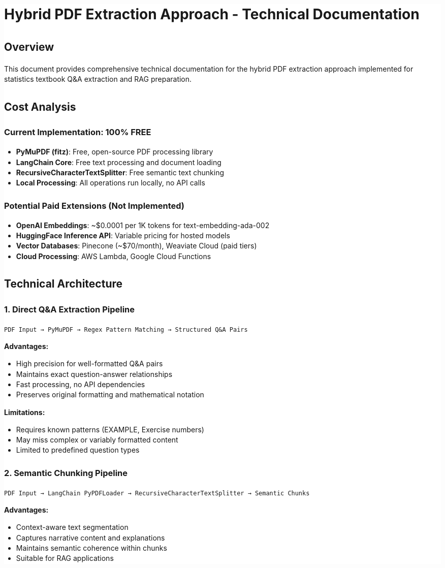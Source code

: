 # Hybrid PDF Extraction Approach - Technical Documentation

## Overview
This document provides comprehensive technical documentation for the hybrid PDF extraction approach implemented for statistics textbook Q&A extraction and RAG preparation.

## Cost Analysis

### Current Implementation: **100% FREE**
- **PyMuPDF (fitz)**: Free, open-source PDF processing library
- **LangChain Core**: Free text processing and document loading
- **RecursiveCharacterTextSplitter**: Free semantic text chunking
- **Local Processing**: All operations run locally, no API calls

### Potential Paid Extensions (Not Implemented)
- **OpenAI Embeddings**: ~$0.0001 per 1K tokens for text-embedding-ada-002
- **HuggingFace Inference API**: Variable pricing for hosted models
- **Vector Databases**: Pinecone (~$70/month), Weaviate Cloud (paid tiers)
- **Cloud Processing**: AWS Lambda, Google Cloud Functions

## Technical Architecture

### 1. Direct Q&A Extraction Pipeline
```
PDF Input → PyMuPDF → Regex Pattern Matching → Structured Q&A Pairs
```

**Advantages:**
- High precision for well-formatted Q&A pairs
- Maintains exact question-answer relationships
- Fast processing, no API dependencies
- Preserves original formatting and mathematical notation

**Limitations:**
- Requires known patterns (EXAMPLE, Exercise numbers)
- May miss complex or variably formatted content
- Limited to predefined question types

### 2. Semantic Chunking Pipeline
```
PDF Input → LangChain PyPDFLoader → RecursiveCharacterTextSplitter → Semantic Chunks
```

**Advantages:**
- Context-aware text segmentation
- Captures narrative content and explanations
- Maintains semantic coherence within chunks
- Suitable for RAG applications
